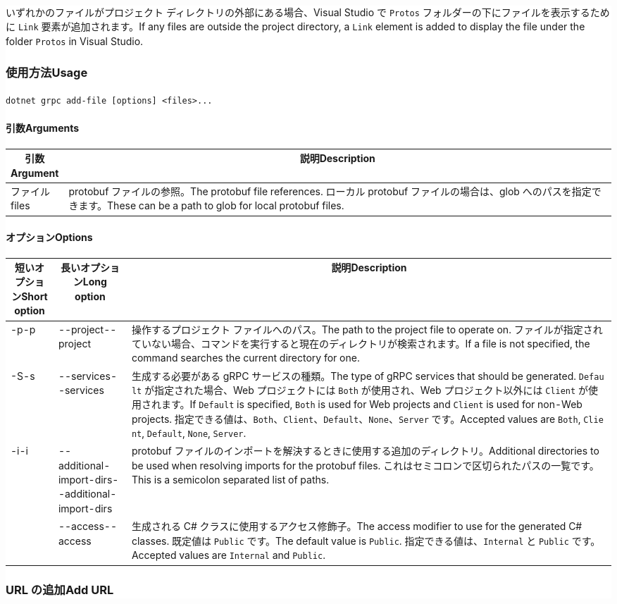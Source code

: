<span data-ttu-id="ffe2d-124">いずれかのファイルがプロジェクト ディレクトリの外部にある場合、Visual Studio で `Protos` フォルダーの下にファイルを表示するために `Link` 要素が追加されます。</span><span class="sxs-lookup"><span data-stu-id="ffe2d-124">If any files are outside the project directory, a `Link` element is added to display the file under the folder `Protos` in Visual Studio.</span></span>

### <a name="usage"></a><span data-ttu-id="ffe2d-125">使用方法</span><span class="sxs-lookup"><span data-stu-id="ffe2d-125">Usage</span></span>

```dotnetcli
dotnet grpc add-file [options] <files>...
```

#### <a name="arguments"></a><span data-ttu-id="ffe2d-126">引数</span><span class="sxs-lookup"><span data-stu-id="ffe2d-126">Arguments</span></span>

| <span data-ttu-id="ffe2d-127">引数</span><span class="sxs-lookup"><span data-stu-id="ffe2d-127">Argument</span></span> | <span data-ttu-id="ffe2d-128">説明</span><span class="sxs-lookup"><span data-stu-id="ffe2d-128">Description</span></span> |
|-|-|
| <span data-ttu-id="ffe2d-129">ファイル</span><span class="sxs-lookup"><span data-stu-id="ffe2d-129">files</span></span> | <span data-ttu-id="ffe2d-130">protobuf ファイルの参照。</span><span class="sxs-lookup"><span data-stu-id="ffe2d-130">The protobuf file references.</span></span> <span data-ttu-id="ffe2d-131">ローカル protobuf ファイルの場合は、glob へのパスを指定できます。</span><span class="sxs-lookup"><span data-stu-id="ffe2d-131">These can be a path to glob for local protobuf files.</span></span> |

#### <a name="options"></a><span data-ttu-id="ffe2d-132">オプション</span><span class="sxs-lookup"><span data-stu-id="ffe2d-132">Options</span></span>

| <span data-ttu-id="ffe2d-133">短いオプション</span><span class="sxs-lookup"><span data-stu-id="ffe2d-133">Short option</span></span> | <span data-ttu-id="ffe2d-134">長いオプション</span><span class="sxs-lookup"><span data-stu-id="ffe2d-134">Long option</span></span> | <span data-ttu-id="ffe2d-135">説明</span><span class="sxs-lookup"><span data-stu-id="ffe2d-135">Description</span></span> |
|-|-|-|
| <span data-ttu-id="ffe2d-136">-p</span><span class="sxs-lookup"><span data-stu-id="ffe2d-136">-p</span></span> | <span data-ttu-id="ffe2d-137">--project</span><span class="sxs-lookup"><span data-stu-id="ffe2d-137">--project</span></span> | <span data-ttu-id="ffe2d-138">操作するプロジェクト ファイルへのパス。</span><span class="sxs-lookup"><span data-stu-id="ffe2d-138">The path to the project file to operate on.</span></span> <span data-ttu-id="ffe2d-139">ファイルが指定されていない場合、コマンドを実行すると現在のディレクトリが検索されます。</span><span class="sxs-lookup"><span data-stu-id="ffe2d-139">If a file is not specified, the command searches the current directory for one.</span></span>
| <span data-ttu-id="ffe2d-140">-S</span><span class="sxs-lookup"><span data-stu-id="ffe2d-140">-s</span></span> | <span data-ttu-id="ffe2d-141">--services</span><span class="sxs-lookup"><span data-stu-id="ffe2d-141">--services</span></span> | <span data-ttu-id="ffe2d-142">生成する必要がある gRPC サービスの種類。</span><span class="sxs-lookup"><span data-stu-id="ffe2d-142">The type of gRPC services that should be generated.</span></span> <span data-ttu-id="ffe2d-143">`Default` が指定された場合、Web プロジェクトには `Both` が使用され、Web プロジェクト以外には `Client` が使用されます。</span><span class="sxs-lookup"><span data-stu-id="ffe2d-143">If `Default` is specified, `Both` is used for Web projects and `Client` is used for non-Web projects.</span></span> <span data-ttu-id="ffe2d-144">指定できる値は、`Both`、`Client`、`Default`、`None`、`Server` です。</span><span class="sxs-lookup"><span data-stu-id="ffe2d-144">Accepted values are `Both`, `Client`, `Default`, `None`, `Server`.</span></span>
| <span data-ttu-id="ffe2d-145">-i</span><span class="sxs-lookup"><span data-stu-id="ffe2d-145">-i</span></span> | <span data-ttu-id="ffe2d-146">--additional-import-dirs</span><span class="sxs-lookup"><span data-stu-id="ffe2d-146">--additional-import-dirs</span></span> | <span data-ttu-id="ffe2d-147">protobuf ファイルのインポートを解決するときに使用する追加のディレクトリ。</span><span class="sxs-lookup"><span data-stu-id="ffe2d-147">Additional directories to be used when resolving imports for the protobuf files.</span></span> <span data-ttu-id="ffe2d-148">これはセミコロンで区切られたパスの一覧です。</span><span class="sxs-lookup"><span data-stu-id="ffe2d-148">This is a semicolon separated list of paths.</span></span>
| | <span data-ttu-id="ffe2d-149">--access</span><span class="sxs-lookup"><span data-stu-id="ffe2d-149">--access</span></span> | <span data-ttu-id="ffe2d-150">生成される C# クラスに使用するアクセス修飾子。</span><span class="sxs-lookup"><span data-stu-id="ffe2d-150">The access modifier to use for the generated C# classes.</span></span> <span data-ttu-id="ffe2d-151">既定値は `Public` です。</span><span class="sxs-lookup"><span data-stu-id="ffe2d-151">The default value is `Public`.</span></span> <span data-ttu-id="ffe2d-152">指定できる値は、`Internal` と `Public` です。</span><span class="sxs-lookup"><span data-stu-id="ffe2d-152">Accepted values are `Internal` and `Public`.</span></span>

### <a name="add-url"></a><span data-ttu-id="ffe2d-153">URL の追加</span><span class="sxs-lookup"><span data-stu-id="ffe2d-153">Add URL</span></span>
